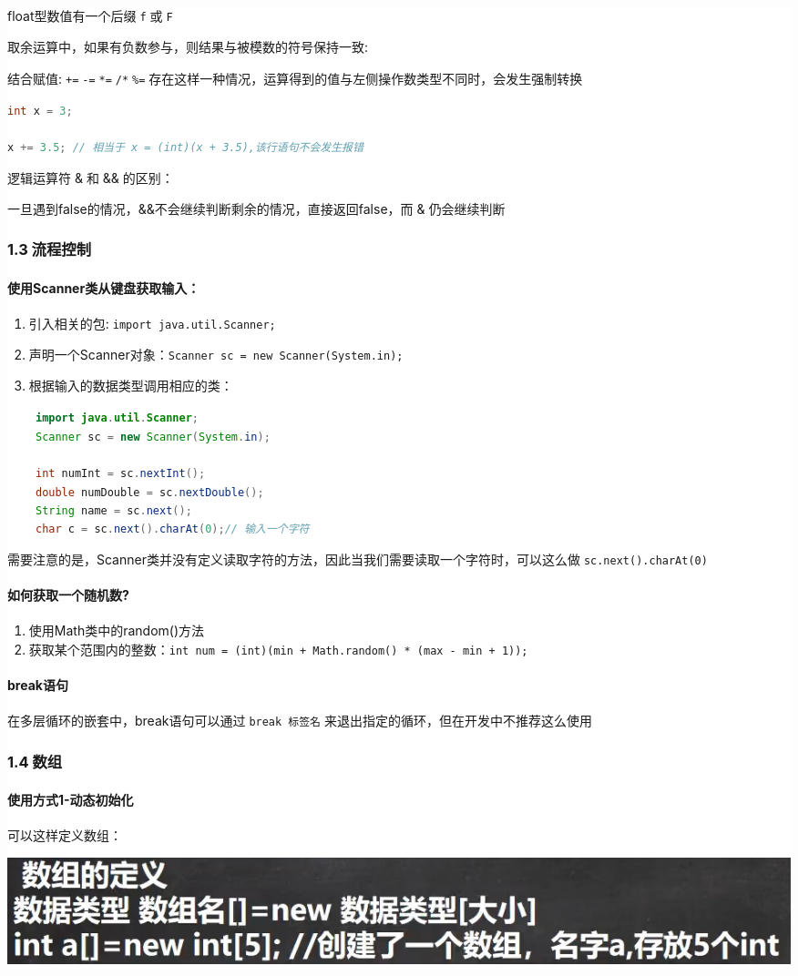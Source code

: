 float型数值有一个后缀 `f` 或 `F`

取余运算中，如果有负数参与，则结果与被模数的符号保持一致:

结合赋值: `+=` `-=` `*=` `/*` `%=` 存在这样一种情况，运算得到的值与左侧操作数类型不同时，会发生强制转换

```Java
int x = 3;

x += 3.5; // 相当于 x = (int)(x + 3.5),该行语句不会发生报错
```

逻辑运算符 & 和 && 的区别：

一旦遇到false的情况，&&不会继续判断剩余的情况，直接返回false，而 & 仍会继续判断

### 1.3 流程控制

#### 使用Scanner类从键盘获取输入：

1. 引入相关的包: `import java.util.Scanner;` 
2. 声明一个Scanner对象：`Scanner sc = new Scanner(System.in);`
3. 根据输入的数据类型调用相应的类：
   
   ```java
    import java.util.Scanner;
    Scanner sc = new Scanner(System.in);

    int numInt = sc.nextInt();
    double numDouble = sc.nextDouble();
    String name = sc.next();
    char c = sc.next().charAt(0);// 输入一个字符
   ```

需要注意的是，Scanner类并没有定义读取字符的方法，因此当我们需要读取一个字符时，可以这么做 `sc.next().charAt(0)`

#### 如何获取一个随机数?

1. 使用Math类中的random()方法
2. 获取某个范围内的整数：`int num = (int)(min + Math.random() * (max - min + 1));`

#### break语句

在多层循环的嵌套中，break语句可以通过 `break 标签名` 来退出指定的循环，但在开发中不推荐这么使用

### 1.4 数组

#### 使用方式1-动态初始化

可以这样定义数组：

![数组的动态初始化](images/2024-03-01-10-42-53.png)
